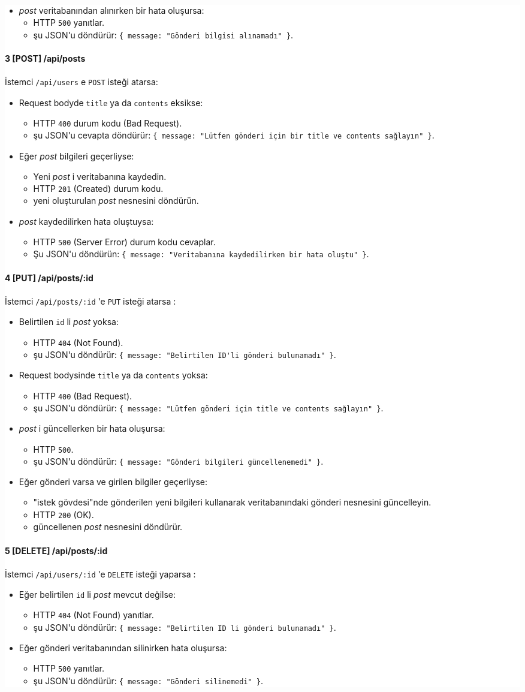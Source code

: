 - _post_ veritabanından alınırken bir hata oluşursa:
  - HTTP `500` yanıtlar.
  - şu JSON'u döndürür: `{ message: "Gönderi bilgisi alınamadı" }`.


#### 3 [POST] /api/posts
İstemci `/api/users` e `POST` isteği atarsa:

- Request bodyde `title` ya da `contents` eksikse:

  - HTTP `400` durum kodu (Bad Request).
  - şu JSON'u cevapta döndürür: `{ message: "Lütfen gönderi için bir title ve contents sağlayın" }`.

- Eğer _post_ bilgileri geçerliyse:

  - Yeni _post_ i veritabanına kaydedin.
  - HTTP `201` (Created) durum kodu.
  - yeni oluşturulan _post_ nesnesini döndürün.

- _post_ kaydedilirken hata oluştuysa:
  - HTTP `500` (Server Error) durum kodu cevaplar.
  - Şu JSON'u döndürün: `{ message: "Veritabanına kaydedilirken bir hata oluştu" }`.
  

#### 4 [PUT] /api/posts/:id

İstemci `/api/posts/:id` 'e  `PUT` isteği atarsa :

- Belirtilen `id` li _post_ yoksa:

  - HTTP `404` (Not Found).
  - şu JSON'u döndürür: `{ message: "Belirtilen ID'li gönderi bulunamadı" }`.

- Request bodysinde `title` ya da `contents` yoksa:

  - HTTP `400` (Bad Request).
  - şu JSON'u döndürür: `{ message: "Lütfen gönderi için title ve contents sağlayın" }`.

- _post_ i güncellerken bir hata oluşursa:

  - HTTP `500`.
  - şu JSON'u döndürür: `{ message: "Gönderi bilgileri güncellenemedi" }`.

- Eğer gönderi varsa ve girilen bilgiler geçerliyse:

  - "istek gövdesi"nde gönderilen yeni bilgileri kullanarak veritabanındaki gönderi nesnesini güncelleyin.
  - HTTP `200` (OK).
  - güncellenen _post_ nesnesini döndürür.
  

#### 5 [DELETE] /api/posts/:id

İstemci `/api/users/:id` 'e `DELETE` isteği yaparsa :

- Eğer belirtilen `id` li _post_ mevcut değilse:

  - HTTP `404` (Not Found) yanıtlar.
  - şu JSON'u döndürür: `{ message: "Belirtilen ID li gönderi bulunamadı" }`.

- Eğer gönderi veritabanından silinirken hata oluşursa:
  - HTTP `500` yanıtlar.
  - şu JSON'u döndürür: `{ message: "Gönderi silinemedi" }`.
  
